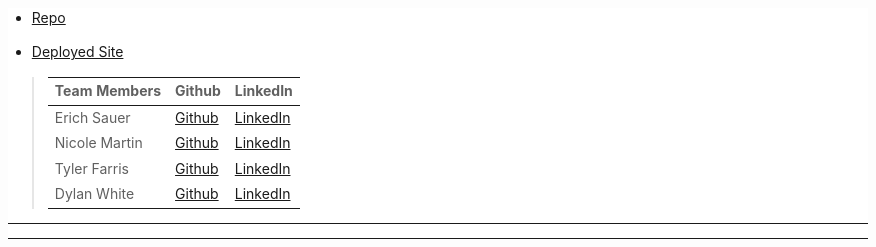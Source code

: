 * [Repo](https://github.com/Robin-Food/Robin-Food)

* [Deployed Site](https://robin-food.github.io/Robin-Food/)

>| Team Members  | Github  | LinkedIn  |
>|---|---|---|
>| Erich Sauer | [Github](https://github.com/erichsauer)   | [LinkedIn](https://www.linkedin.com/in/erichsauer/)   |
>| Nicole Martin |  [Github]()  |  [LinkedIn]()  |
>| Tyler Farris |  [Github]()  |  [LinkedIn]()  |
>| Dylan White |  [Github]()  |  [LinkedIn]()  |

___
___
